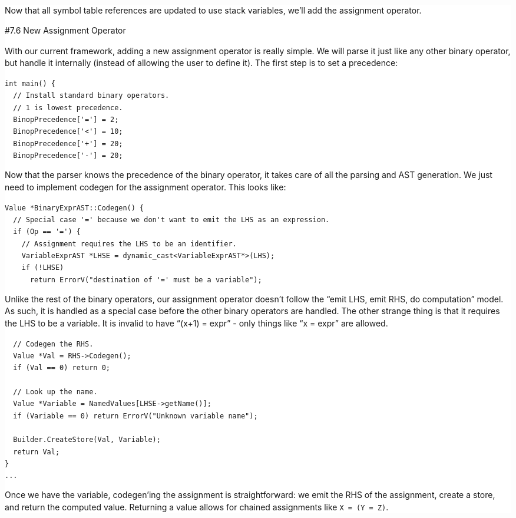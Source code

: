 Now that all symbol table references are updated to use stack variables, we’ll add the assignment operator.


#7.6 New Assignment Operator

With our current framework, adding a new assignment operator is really simple. We will parse it just like any other binary operator, but handle it internally (instead of allowing the user to define it). The first step is to set a precedence:

```
int main() {
  // Install standard binary operators.
  // 1 is lowest precedence.
  BinopPrecedence['='] = 2;
  BinopPrecedence['<'] = 10;
  BinopPrecedence['+'] = 20;
  BinopPrecedence['-'] = 20;
```

Now that the parser knows the precedence of the binary operator, it takes care of all the parsing and AST generation. We just need to implement codegen for the assignment operator. This looks like:

```
Value *BinaryExprAST::Codegen() {
  // Special case '=' because we don't want to emit the LHS as an expression.
  if (Op == '=') {
    // Assignment requires the LHS to be an identifier.
    VariableExprAST *LHSE = dynamic_cast<VariableExprAST*>(LHS);
    if (!LHSE)
      return ErrorV("destination of '=' must be a variable");
```

Unlike the rest of the binary operators, our assignment operator doesn’t follow the “emit LHS, emit RHS, do computation” model. As such, it is handled as a special case before the other binary operators are handled. The other strange thing is that it requires the LHS to be a variable. It is invalid to have “(x+1) = expr” - only things like “x = expr” are allowed.

```
  // Codegen the RHS.
  Value *Val = RHS->Codegen();
  if (Val == 0) return 0;

  // Look up the name.
  Value *Variable = NamedValues[LHSE->getName()];
  if (Variable == 0) return ErrorV("Unknown variable name");

  Builder.CreateStore(Val, Variable);
  return Val;
}
...
```

Once we have the variable, codegen’ing the assignment is straightforward: we emit the RHS of the assignment, create a store, and return the computed value. Returning a value allows for chained assignments like `X = (Y = Z)`.
